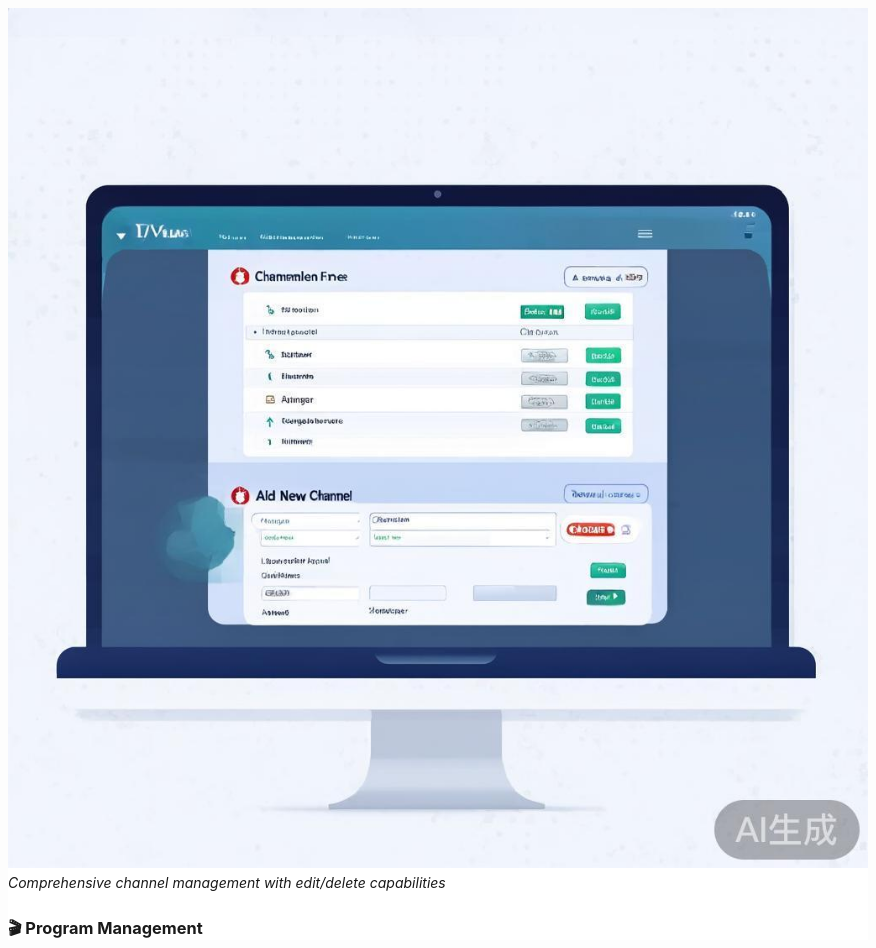 ![Channel Management](screenshots/channel-management.png)
*Comprehensive channel management with edit/delete capabilities*

### 🎬 Program Management